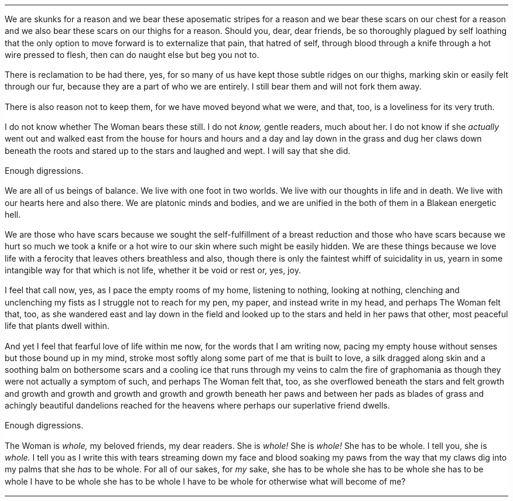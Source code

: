 -----

We are skunks for a reason and we bear these aposematic stripes for a reason and we bear these scars on our chest for a reason and we also bear these scars on our thighs for a reason. Should you, dear, dear friends, be so thoroughly plagued by self loathing that the only option to move forward is to externalize that pain, that hatred of self, through blood through a knife through a hot wire pressed to flesh, then can do naught else but beg you not to.

There is reclamation to be had there, yes, for so many of us have kept those subtle ridges on our thighs, marking skin or easily felt through our fur, because they are a part of who we are entirely. I still bear them and will not fork them away.

There is also reason not to keep them, for we have moved beyond what we were, and that, too, is a loveliness for its very truth.

I do not know whether The Woman bears these still. I do not *know,* gentle readers, much about her. I do not know if she *actually* went out and walked east from the house for hours and hours and a day and lay down in the grass and dug her claws down beneath the roots and stared up to the stars and laughed and wept. I will say that she did.

Enough digressions.

We are all of us beings of balance. We live with one foot in two worlds. We live with our thoughts in life and in death. We live with our hearts here and also there. We are platonic minds and bodies, and we are unified in the both of them in a Blakean energetic hell.

We are those who have scars because we sought the self-fulfillment of a breast reduction and those who have scars because we hurt so much we took a knife or a hot wire to our skin where such might be easily hidden. We are these things because we love life with a ferocity that leaves others breathless and also, though there is only the faintest whiff of suicidality in us, yearn in some intangible way for that which is not life, whether it be void or rest or, yes, joy.

I feel that call now, yes, as I pace the empty rooms of my home, listening to nothing, looking at nothing, clenching and unclenching my fists as I struggle not to reach for my pen, my paper, and instead write in my head, and perhaps The Woman felt that, too, as she wandered east and lay down in the field and looked up to the stars and held in her paws that other, most peaceful life that plants dwell within.

And yet I feel that fearful love of life within me now, for the words that I am writing now, pacing my empty house without senses but those bound up in my mind, stroke most softly along some part of me that is built to love, a silk dragged along skin and a soothing balm on bothersome scars and a cooling ice that runs through my veins to calm the fire of graphomania as though they were not actually a symptom of such, and perhaps The Woman felt that, too, as she overflowed beneath the stars and felt growth and growth and growth and growth and growth and growth beneath her paws and between her pads as blades of grass and achingly beautiful dandelions reached for the heavens where perhaps our superlative friend dwells.

Enough digressions.

The Woman is *whole,* my beloved friends, my dear readers. She is *whole!* She is *whole!* She has to be whole. I tell you, she is *whole.* I tell you as I write this with tears streaming down my face and blood soaking my paws from the way that my claws dig into my palms that she *has* to be whole. For all of our sakes, for *my* sake, she has to be whole she has to be whole she has to be whole I have to be whole she has to be whole I have to be whole for otherwise what will become of me?

-----
